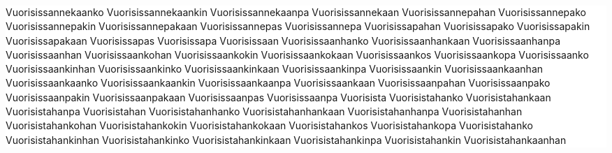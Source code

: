 Vuorisissannekaanko
Vuorisissannekaankin
Vuorisissannekaanpa
Vuorisissannekaan
Vuorisissannepahan
Vuorisissannepako
Vuorisissannepakin
Vuorisissannepakaan
Vuorisissannepas
Vuorisissannepa
Vuorisissapahan
Vuorisissapako
Vuorisissapakin
Vuorisissapakaan
Vuorisissapas
Vuorisissapa
Vuorisissaan
Vuorisissaanhanko
Vuorisissaanhankaan
Vuorisissaanhanpa
Vuorisissaanhan
Vuorisissaankohan
Vuorisissaankokin
Vuorisissaankokaan
Vuorisissaankos
Vuorisissaankopa
Vuorisissaanko
Vuorisissaankinhan
Vuorisissaankinko
Vuorisissaankinkaan
Vuorisissaankinpa
Vuorisissaankin
Vuorisissaankaanhan
Vuorisissaankaanko
Vuorisissaankaankin
Vuorisissaankaanpa
Vuorisissaankaan
Vuorisissaanpahan
Vuorisissaanpako
Vuorisissaanpakin
Vuorisissaanpakaan
Vuorisissaanpas
Vuorisissaanpa
Vuorisista
Vuorisistahanko
Vuorisistahankaan
Vuorisistahanpa
Vuorisistahan
Vuorisistahanhanko
Vuorisistahanhankaan
Vuorisistahanhanpa
Vuorisistahanhan
Vuorisistahankohan
Vuorisistahankokin
Vuorisistahankokaan
Vuorisistahankos
Vuorisistahankopa
Vuorisistahanko
Vuorisistahankinhan
Vuorisistahankinko
Vuorisistahankinkaan
Vuorisistahankinpa
Vuorisistahankin
Vuorisistahankaanhan